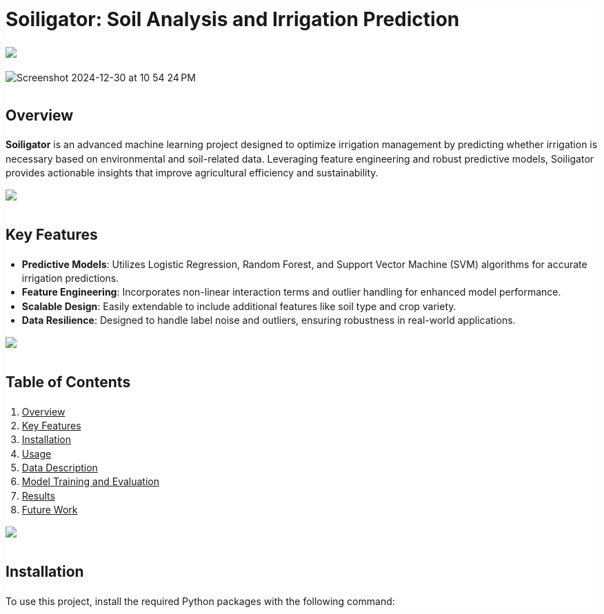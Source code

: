 # Soiligator: Soil Analysis and Irrigation Prediction

<p align="left">
  <img src="https://www.animatedimages.org/data/media/562/animated-line-image-0184.gif" width="1920" 
</p>

![Screenshot 2024-12-30 at 10 54 24 PM](https://github.com/user-attachments/assets/0232ec7f-a77f-4cee-8984-6928530c6a4a)

## Overview
**Soiligator** is an advanced machine learning project designed to optimize irrigation management by predicting whether irrigation is necessary based on environmental and soil-related data. Leveraging feature engineering and robust predictive models, Soiligator provides actionable insights that improve agricultural efficiency and sustainability.

<p align="left">
  <img src="https://www.animatedimages.org/data/media/562/animated-line-image-0184.gif" width="1920" 
</p>

## Key Features
- **Predictive Models**: Utilizes Logistic Regression, Random Forest, and Support Vector Machine (SVM) algorithms for accurate irrigation predictions.
- **Feature Engineering**: Incorporates non-linear interaction terms and outlier handling for enhanced model performance.
- **Scalable Design**: Easily extendable to include additional features like soil type and crop variety.
- **Data Resilience**: Designed to handle label noise and outliers, ensuring robustness in real-world applications.

<p align="left">
  <img src="https://www.animatedimages.org/data/media/562/animated-line-image-0184.gif" width="1920" 
</p>

## Table of Contents
1. [Overview](#overview)
2. [Key Features](#key-features)
3. [Installation](#installation)
4. [Usage](#usage)
5. [Data Description](#data-description)
6. [Model Training and Evaluation](#model-training-and-evaluation)
7. [Results](#results)
8. [Future Work](#future-work)

<p align="left">
  <img src="https://www.animatedimages.org/data/media/562/animated-line-image-0184.gif" width="1920" 
</p>

## Installation
To use this project, install the required Python packages with the following command:
